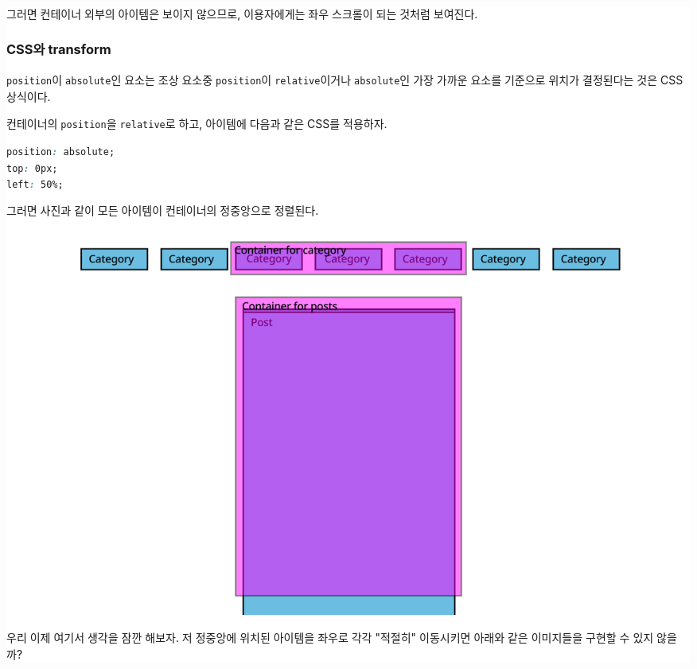 그러면 컨테이너 외부의 아이템은 보이지 않으므로, 이용자에게는 좌우 스크롤이 되는 것처럼 보여진다.

### CSS와 transform
`position`이 `absolute`인 요소는 조상 요소중 `position`이 `relative`이거나 `absolute`인 가장 가까운 요소를 기준으로 위치가 결정된다는 것은 CSS 상식이다.

컨테이너의 `position`을 `relative`로 하고, 아이템에 다음과 같은 CSS를 적용하자.
```css
position: absolute;
top: 0px;
left: 50%;
```

그러면 사진과 같이 모든 아이템이 컨테이너의 정중앙으로 정렬된다.

![정중앙에 위치된 아이템들](./container_and_items_centered.png)

우리 이제 여기서 생각을 잠깐 해보자. 저 정중앙에 위치된 아이템을 좌우로 각각 "적절히" 이동시키면 아래와 같은 이미지들을 구현할 수 있지 않을까?

